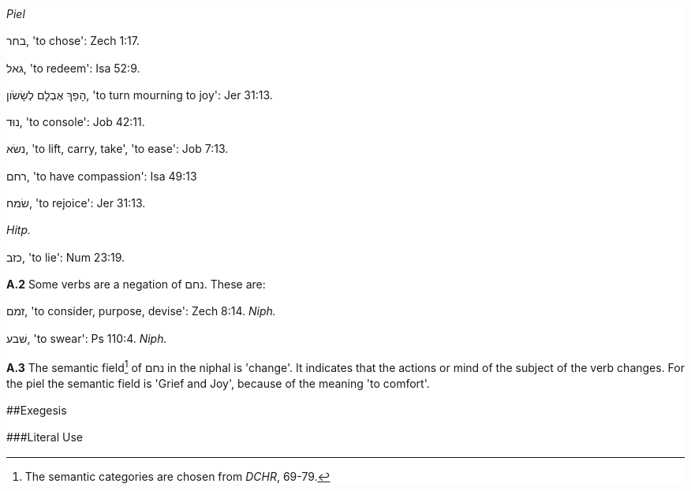 



<i>Piel</i>


<span dir="rtl">בחר</span>, 'to chose': Zech 1:17.


<span dir="rtl">גאל</span>, 'to redeem': Isa 52:9.


<span dir="rtl">הָפַךְ אֶבְלָם לְשָׂשֹׂון</span>, 'to turn mourning to joy': Jer 31:13.


<span dir="rtl">נוּד</span>, 'to console': Job 42:11.


<span dir="rtl">נשׂא</span>, 'to lift, carry, take', 'to ease': Job 7:13.


<span dir="rtl">רחם</span>, 'to have compassion': Isa 49:13


<span dir="rtl">שׂמח</span>, 'to rejoice': Jer 31:13.









<i>Hitp.</i>


<span dir="rtl">כזב</span>, 'to lie': Num 23:19.



**A.2** Some verbs are a negation of <span dir="rtl">נחם</span>. These are:


<span dir="rtl">זמם</span>, 'to consider, purpose, devise': Zech 8:14. <i>Niph.</i>


<span dir="rtl">שׁבע</span>, 'to swear': Ps 110:4. <i>Niph.</i>









**A.3** The semantic field[^109] of <span dir="rtl">נחם</span> in the niphal is 'change'. It indicates that the actions or mind of the subject of the verb changes. For the piel the semantic field is 'Grief and Joy', because of the meaning 'to comfort'.









##<span id="Exe">Exegesis</span>
 


###<span id="Exe-lit">Literal Use</span>




[^1]:        {#1
[^2]:        {#2
[^3]: Some of the occurrences of <span dir="rtl">נחם</span> are found in direct speech. Not all the subjects are directly marked. When it is possible to infer the subjects from the context, they are mentioned below as well.
[^4]: The nouns in brackets indicate to whom or what these object pronouns refer.
[^5]: After the preposition the reason for the repenting of the subject follows. Eveline van Staalduine-Sulman, 'The Niphal of the Hebrew Verb <span dir="rtl">נחם</span> and Its Reception in Early Jewish Sources' *Judaica Ukrainica* 4 (2015): 9.
[^6]: The preposition indicates towards whom or what the 'feeling' of the subject is changing.  There is no clear difference between the use of the preposition <span dir="rtl">עַל</span> and <span dir="rtl">אֶל</span>.  Van Staalduine-Sulman, 'The Niphal of <span dir="rtl">נחם</span>',  7.
[^7]: Van Staalduine-Sulman, 'The Niphal of <span dir="rtl">נחם</span>',  8.
[^8]: *LSJ*, 115; *GELS-L<sup>2*</sup>, 160.
[^9]: *LSJ*, 122; *GELS-L<sup>2*</sup>, 164.
[^10]: *LSJ*, 143; *GELS-L<sup>2*</sup>, 177-8.
[^11]: *LSJ*, 220*GELS-L<sup>2*</sup>, 222.
[^12]: *LSJ*, 531; *GELS-L<sup>2*</sup>, 431.
[^13]: *GELS-L<sup>2*</sup>, 453.
[^14]: *LSJ*, 763; *GELS-L<sup>2*</sup>, 570-1.
[^15]: *GELS-L<sup>2*</sup>, 453, 599.
[^16]: *LSJ*, 828; *GELS-L<sup>2*</sup>, 611.
[^17]: *LSJ*, 1112.
[^18]: *LSJ*, 1112; *GELS-L<sup>2*</sup>, 796.
[^19]: *LSJ*, 1114; *GELS-L<sup>2*</sup>, 798.
[^20]: *GELS-L<sup>2*</sup>, 798.
[^21]: *LSJ*, 1246; *GELS-L<sup>2*</sup>, 875-6.
[^22]: *LSJ*, 1350; *GELS-L<sup>2*</sup>, 932-3.
[^23]: *GELS-L<sup>2*</sup>, 911.
[^24]: *LSJ*, 1338; *GELS-L<sup>2*</sup>, 924.
[^25]: *LSJ*, 404; *GELS-L<sup>2*</sup>, 340.
[^26]: *LSJ*, 531; *GELS-L<sup>2*</sup>, 431.
[^27]: *GELS-L<sup>2*</sup>, 911.
[^28]: *LSJ*, 1318; *GELS-L<sup>2*</sup>, 914-5.
[^29]: *LSJ*, 1338; *GELS-L<sup>2*</sup>, 924.
[^30]: *LSJ*, 1343; *GELS-L<sup>2*</sup>, 928.
[^31]: *LSJ*, 737.
[^32]: *GELS-L<sup>2*</sup>, 911.
[^33]: *LSJ*, 1338; *GELS-L<sup>2*</sup>, 924.
[^34]: *LSJ*, 33-34.
[^35]: *GELS-L<sup>2*</sup>, 911.
[^36]: Van Staalduine-Sulman, 'The Niphal of <span dir="rtl">נחם</span>', 11.
[^37]: Van Staalduine-Sulman, 'The Niphal of <span dir="rtl">נחם</span>', 14.
[^38]: Van Staalduine-Sulman, 'The Niphal of <span dir="rtl">נחם</span>', 12.
[^39]: Payne Smith, *CSD*, 42.
[^40]: Payne Smith, *CSD*, 88-89.
[^41]: Payne Smith, *CSD*, 101.
[^42]: Payne Smith, *CSD*, 105.
[^43]: Payne Smith, *CSD*, 204-205.
[^44]: Payne Smith, *CSD*, 277.
[^45]: Payne Smith, *CSD*, 331.
[^46]: Payne Smith, *CSD*, 335.
[^47]: Payne Smith, *CSD*, 463.
[^48]: Payne Smith, *CSD*, 537.
[^49]: Payne Smith, *CSD*, 545.
[^50]: Payne Smith, *CSD*, 557.
[^51]: Payne Smith, *CSD*, 579.
[^52]: Payne Smith, *CSD*, 607.
[^53]: Payne Smith, *CSD*, 42.
[^54]: Payne Smith, *CSD*, 233.
[^55]: Payne Smith, *CSD*, 292, 288.
[^56]: Payne Smith, *CSD*, 335.
[^57]: Payne Smith, *CSD*, 528.
[^58]: Payne Smith, *CSD*, 42.
[^59]: Payne Smith, *CSD*, 42.
[^60]: Payne Smith, *CSD*, 240.
[^61]: Payne Smith, *CSD*, 277.
[^62]: Jastrow, *DTT*, 388-389; Sokoloff *DJPA*, 174.
[^63]: Jastrow, *DTT*, 508; Sokoloff *DJPA*, 216.
[^64]: Jastrow, *DTT*, 895; Sokoloff *DJPA*, 346.
[^65]: Jastrow, *DTT*, 1128; Sokoloff *DJPA*, 422.
[^66]: Jastrow, *DTT*, 1467; Sokoloff *DJPA*, 521.
[^67]: Jastrow, *DTT*, 1331-2; Sokoloff *DJPA*, 479.
[^68]: Sokoloff *DJPA*, 576.
[^69]: Jastrow, *DTT*, 1649-1650; Sokoloff *DJPA*, 576.
[^70]: Jastrow, *DTT*, 895; Sokoloff *DJPA*, 346.
[^71]: Jastrow, *DTT*, 1681; Sokoloff *DJPA*, 585.
[^72]: Jastrow, *DTT*, 895; Sokoloff *DJPA*, 346.
[^73]: Jastrow, *DTT*, 584; Sokoloff *DJPA*, 243.
[^74]: Jastrow, *DTT*, 646; Sokoloff *DJPA*, 262.
[^75]: Jastrow, *DTT*, 895; Sokoloff *DJPA*, 346.
[^76]: Jastrow, *DTT*, 967-968; Sokoloff *DJPA*, 371.
[^77]: Jastrow, *DTT*, 1235-1236; Sokoloff *DJPA*, 449.
[^78]: Sokoloff *DJPA*, 576.
[^79]: Jastrow, *DTT*, 1649-1650; Sokoloff *DJPA*, 576.
[^80]: Van Staalduine-Sulman, 'The Niphal of <span dir="rtl">נחם</span>',  16.
[^81]: Van Staalduine-Sulman, 'The Niphal of <span dir="rtl">נחם</span>',16. E.g. Exod 32:14.
[^82]: Translation by Van Staalduine-Sulman, 'The Niphal of <span dir="rtl">נחם</span>',16.
[^83]: Lewis & Short, *LD*, 74-7,1289.
[^84]: Lewis & Short, *LD*, 435.
[^85]: Lewis & Short, *LD*, 606.
[^86]: Lewis & Short, *LD*, 615-6,1289.
[^87]: Lewis & Short, *LD*, 690.
[^88]: Lewis & Short, *LD*, 758.
[^89]: Lewis & Short, *LD*, 882.
[^90]: Lewis & Short, *LD*, 935.
[^91]: Lewis & Short, *LD*, 1150.
[^92]: Lewis & Short, *LD*, 1289.
[^93]: Lewis & Short, *LD*, 1381.
[^94]: Lewis & Short, *LD*, 1382.
[^95]: Lewis & Short, *LD*, 1430-1.
[^96]: Lewis & Short, *LD*, 1598-9.
[^97]: Lewis & Short, *LD*, 606, 1849.
[^98]: Lewis & Short, *LD*, 212-3.
[^99]: Lewis & Short, *LD*, 241.
[^100]: Lewis & Short, *LD*, 435.
[^101]: Lewis & Short, *LD*, 606, 1049.
[^102]: Lewis & Short, *LD*, 1241.
[^103]: Lewis & Short, *LD*, 435.
[^104]: Lewis & Short, *LD*, 435.
[^105]: Lewis & Short, *LD*, 1147.
[^106]: Lewis & Short, *LD*, 1150.
[^107]: Lewis & Short, *LD*, 1180-1.
[^108]: Lewis & Short, *LD*, 1381.
[^109]: The semantic categories are chosen from *DCHR*, 69-79.
[^110]: Francis Brown, S. R. Driver, Charles A. Briggs, *A Hebrew and English Lexicon of the Old Testament*, (Oxford: Clarendon Press, 1979), 636. *DCH*, 664 also adds “perhaps vindicate" for the piel and mentions the particple seperatly as well. *HALOT*, 688-9. See also Jared Natsis, 'The Value of Linguistics for Exegesis: A Demonstration of Lexical Semantics and the Hebrew <span dir="rtl">נחם</span>' (Thesis: Wisconsin Luterhan Seminary, 2019), 30-1.
[^111]: *HALOT*, 688.
[^112]: *HALOT*, 688.
[^113]: Natsis, 'The Value of Linguistics', 24; C.H. J. Van Der Merwe, J. A. Naudé, and Jan Kroeze, *A Biblical Hebrew Reference Grammar* (London: Bloomsbury, T&T Clark, 2018), 85.
[^114]: For example McCarter, mentioned in  David Toshio Tsumura, *The First Book of Samuel: The New International Commentary on the Old Testament* (Grand Rapids, Michigan: William B Eerdmans Publishing, 2007), 395-6.
[^115]: Natsis, 'The Value of Linguistics', 24.